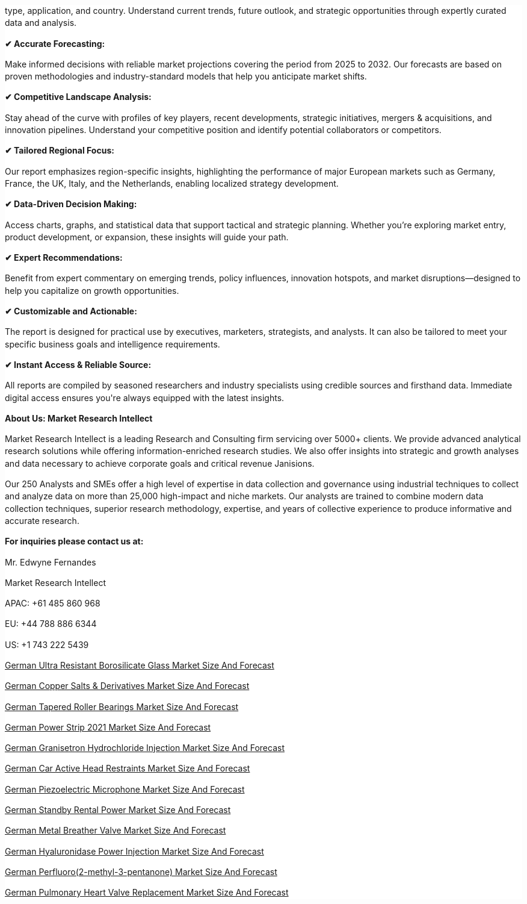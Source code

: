 type, application, and country. Understand current trends, future outlook, and strategic opportunities through expertly curated data and analysis.</p><p><strong>✔ Accurate Forecasting:</strong></p><p>Make informed decisions with reliable market projections covering the period from 2025 to 2032. Our forecasts are based on proven methodologies and industry-standard models that help you anticipate market shifts.</p><p><strong>✔ Competitive Landscape Analysis:</strong></p><p>Stay ahead of the curve with profiles of key players, recent developments, strategic initiatives, mergers &amp; acquisitions, and innovation pipelines. Understand your competitive position and identify potential collaborators or competitors.</p><p><strong>✔ Tailored Regional Focus:</strong></p><p>Our report emphasizes region-specific insights, highlighting the performance of major European markets such as Germany, France, the UK, Italy, and the Netherlands, enabling localized strategy development.</p><p><strong>✔ Data-Driven Decision Making:</strong></p><p>Access charts, graphs, and statistical data that support tactical and strategic planning. Whether you&rsquo;re exploring market entry, product development, or expansion, these insights will guide your path.</p><p><strong>✔ Expert Recommendations:</strong></p><p>Benefit from expert commentary on emerging trends, policy influences, innovation hotspots, and market disruptions&mdash;designed to help you capitalize on growth opportunities.</p><p><strong>✔ Customizable and Actionable:</strong></p><p>The report is designed for practical use by executives, marketers, strategists, and analysts. It can also be tailored to meet your specific business goals and intelligence requirements.</p><p><strong>✔ Instant Access &amp; Reliable Source:</strong></p><p>All reports are compiled by seasoned researchers and industry specialists using credible sources and firsthand data. Immediate digital access ensures you're always equipped with the latest insights.</p><p><strong><span class="font-[700]">About Us: Market Research Intellect</span></strong></p><p><span class="">Market Research Intellect is a leading Research and Consulting firm servicing over 5000+ clients. We provide advanced analytical research solutions while offering information-enriched research studies.&nbsp;</span>We also offer insights into strategic and growth analyses and data necessary to achieve corporate goals and critical revenue Janisions.</p><p><span class="">Our 250 Analysts and SMEs offer a high level of expertise in data collection and governance using industrial techniques to collect and analyze data on more than 25,000 high-impact and niche markets. Our analysts are trained to combine modern data collection techniques, superior research methodology, expertise, and years of collective experience to produce informative and accurate research.</span></p><p><strong>For inquiries please contact us at:</strong></p><p>Mr. Edwyne Fernandes</p><p>Market Research Intellect</p><p>APAC: +61 485 860 968</p><p>EU: +44 788 886 6344</p><p>US: +1 743 222 5439</p><p><a href="https://github.com/Rumay210203/21apr1/blob/main/Ultra-Resistant-Borosilicate-Glass-Market/China-Ultra-Resistant-Borosilicate-Glass-Market.md">German Ultra Resistant Borosilicate Glass Market Size And Forecast</a></p><p><a href="https://github.com/Rumay210203/21apr2/blob/main/Copper-Salts-&-Derivatives-Market/China-Copper-Salts-&-Derivatives-Market.md">German Copper Salts & Derivatives Market Size And Forecast</a></p><p><a href="https://github.com/Rumay210203/21apr3/blob/main/Tapered-Roller-Bearings-Market/China-Tapered-Roller-Bearings-Market.md">German Tapered Roller Bearings Market Size And Forecast</a></p><p><a href="https://github.com/Rumay210203/21apr4/blob/main/Power-Strip-2021-Market/China-Power-Strip-2021-Market.md">German Power Strip 2021 Market Size And Forecast</a></p><p><a href="https://github.com/Rumay210203/22apr1/blob/main/Granisetron-Hydrochloride-Injection-Market/China-Granisetron-Hydrochloride-Injection-Market.md">German Granisetron Hydrochloride Injection Market Size And Forecast</a></p><p><a href="https://github.com/Rumay210203/22apr2/blob/main/Car-Active-Head-Restraints-Market/China-Car-Active-Head-Restraints-Market.md">German Car Active Head Restraints Market Size And Forecast</a></p><p><a href="https://github.com/Rumay210203/22apr/blob/main/Piezoelectric-Microphone-Market/China-Piezoelectric-Microphone-Market.md">German Piezoelectric Microphone Market Size And Forecast</a></p><p><a href="https://github.com/Rumay210203/22apr3/blob/main/Standby-Rental-Power-Market/China-Standby-Rental-Power-Market.md">German Standby Rental Power Market Size And Forecast</a></p><p><a href="https://github.com/Rumay210203/22apr4/blob/main/Metal-Breather-Valve-Market/China-Metal-Breather-Valve-Market.md">German Metal Breather Valve Market Size And Forecast</a></p><p><a href="https://github.com/Rumay210203/21apr1/blob/main/Hyaluronidase-Power-Injection-Market/China-Hyaluronidase-Power-Injection-Market.md">German Hyaluronidase Power Injection Market Size And Forecast</a></p><p><a href="https://github.com/Rumay210203/21apr2/blob/main/Perfluoro(2-methyl-3-pentanone)-Market/China-Perfluoro(2-methyl-3-pentanone)-Market.md">German Perfluoro(2-methyl-3-pentanone) Market Size And Forecast</a></p><p><a href="https://github.com/Rumay210203/21apr3/blob/main/Pulmonary-Heart-Valve-Replacement-Market/China-Pulmonary-Heart-Valve-Replacement-Market.md">German Pulmonary Heart Valve Replacement Market Size And Forecast</a></p>
